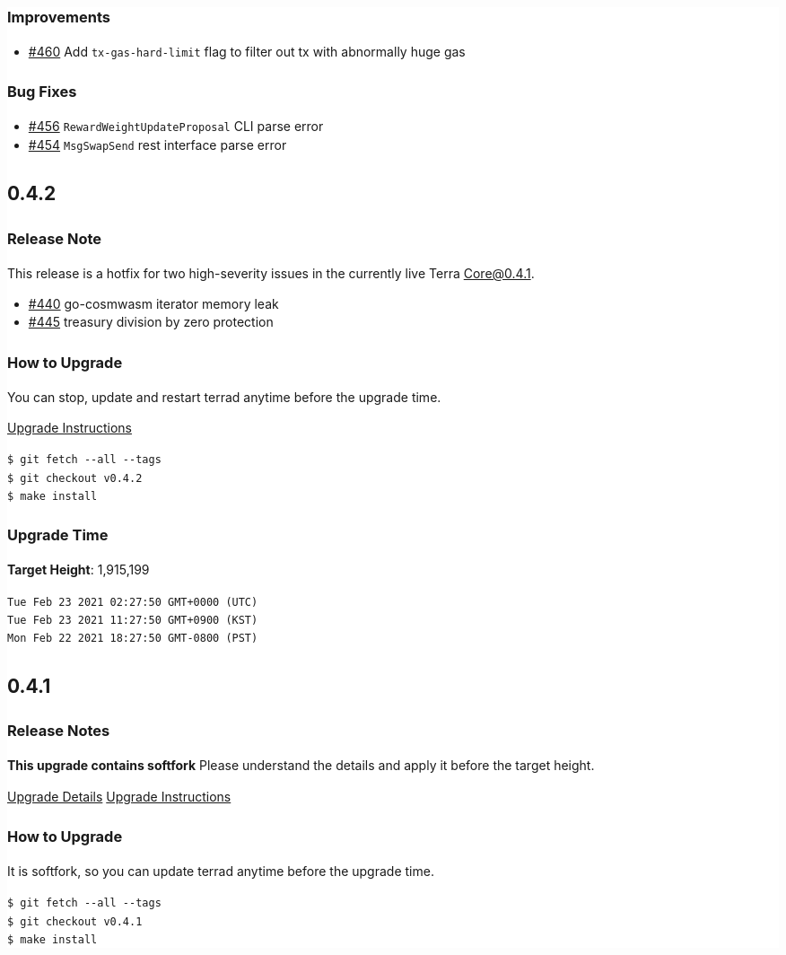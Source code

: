 ### Improvements
* [\#460](https://github.com/terra-project/core/pull/460) Add `tx-gas-hard-limit` flag to filter out tx with abnormally huge gas

### Bug Fixes
* [\#456](https://github.com/terra-project/core/pull/456) `RewardWeightUpdateProposal` CLI parse error
* [\#454](https://github.com/terra-project/core/pull/454) `MsgSwapSend` rest interface parse error

## 0.4.2

### Release Note

This release is a hotfix for two high-severity issues in the currently live Terra Core@0.4.1.
* [\#440](https://github.com/terra-project/core/pull/440) go-cosmwasm iterator memory leak
* [\#445](https://github.com/terra-project/core/pull/445) treasury division by zero protection


### How to Upgrade
You can stop, update and restart terrad anytime before the upgrade time.

[Upgrade Instructions](https://github.com/terra-project/mainnet/wiki/Columbus-4-Hotfix-Instructions)

```
$ git fetch --all --tags
$ git checkout v0.4.2
$ make install
```

### Upgrade Time
**Target Height**: 1,915,199

```
Tue Feb 23 2021 02:27:50 GMT+0000 (UTC)
Tue Feb 23 2021 11:27:50 GMT+0900 (KST)
Mon Feb 22 2021 18:27:50 GMT-0800 (PST)
```

## 0.4.1

### Release Notes
**This upgrade contains softfork**
Please understand the details and apply it before the target height.

[Upgrade Details](https://agora.terra.money/t/terra-core-v0-4-1-soft-fork-upgrade-recommendation/262)
[Upgrade Instructions](https://github.com/terra-project/mainnet/wiki/Columbus-4-Softfork-Instructions)

### How to Upgrade
It is softfork, so you can update terrad anytime before the upgrade time.
```
$ git fetch --all --tags
$ git checkout v0.4.1
$ make install
```
